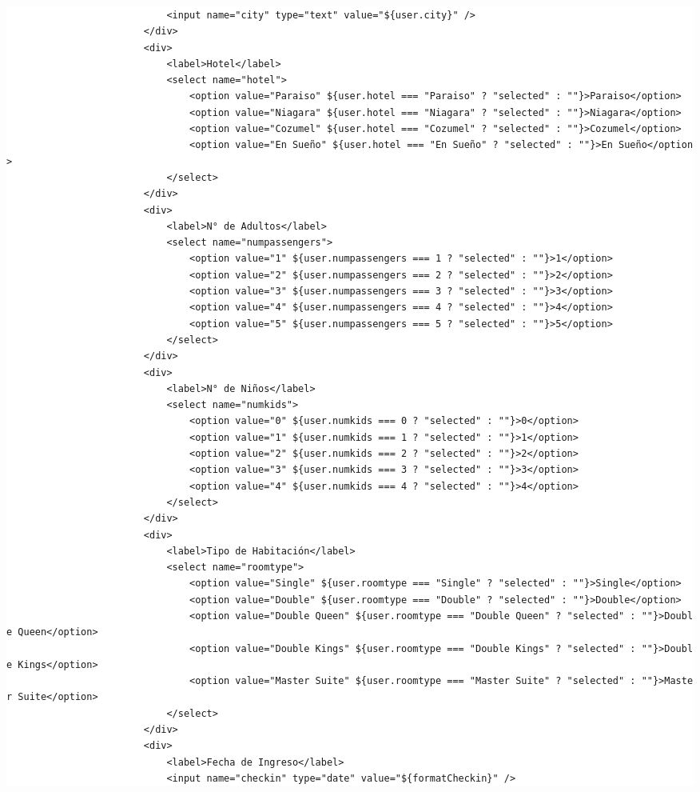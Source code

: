 ```
                            <input name="city" type="text" value="${user.city}" />
                        </div>
                        <div>
                            <label>Hotel</label>
                            <select name="hotel">
                                <option value="Paraiso" ${user.hotel === "Paraiso" ? "selected" : ""}>Paraiso</option>
                                <option value="Niagara" ${user.hotel === "Niagara" ? "selected" : ""}>Niagara</option>
                                <option value="Cozumel" ${user.hotel === "Cozumel" ? "selected" : ""}>Cozumel</option>
                                <option value="En Sueño" ${user.hotel === "En Sueño" ? "selected" : ""}>En Sueño</option>
                            </select>
                        </div>
                        <div>
                            <label>N° de Adultos</label>
                            <select name="numpassengers">
                                <option value="1" ${user.numpassengers === 1 ? "selected" : ""}>1</option>
                                <option value="2" ${user.numpassengers === 2 ? "selected" : ""}>2</option>
                                <option value="3" ${user.numpassengers === 3 ? "selected" : ""}>3</option>
                                <option value="4" ${user.numpassengers === 4 ? "selected" : ""}>4</option>
                                <option value="5" ${user.numpassengers === 5 ? "selected" : ""}>5</option>
                            </select>
                        </div>
                        <div>
                            <label>N° de Niños</label>
                            <select name="numkids">
                                <option value="0" ${user.numkids === 0 ? "selected" : ""}>0</option>
                                <option value="1" ${user.numkids === 1 ? "selected" : ""}>1</option>
                                <option value="2" ${user.numkids === 2 ? "selected" : ""}>2</option>
                                <option value="3" ${user.numkids === 3 ? "selected" : ""}>3</option>
                                <option value="4" ${user.numkids === 4 ? "selected" : ""}>4</option>
                            </select>
                        </div>
                        <div>
                            <label>Tipo de Habitación</label>
                            <select name="roomtype">
                                <option value="Single" ${user.roomtype === "Single" ? "selected" : ""}>Single</option>
                                <option value="Double" ${user.roomtype === "Double" ? "selected" : ""}>Double</option>
                                <option value="Double Queen" ${user.roomtype === "Double Queen" ? "selected" : ""}>Double Queen</option>
                                <option value="Double Kings" ${user.roomtype === "Double Kings" ? "selected" : ""}>Double Kings</option>
                                <option value="Master Suite" ${user.roomtype === "Master Suite" ? "selected" : ""}>Master Suite</option>
                            </select>
                        </div>
                        <div>
                            <label>Fecha de Ingreso</label>
                            <input name="checkin" type="date" value="${formatCheckin}" />
```